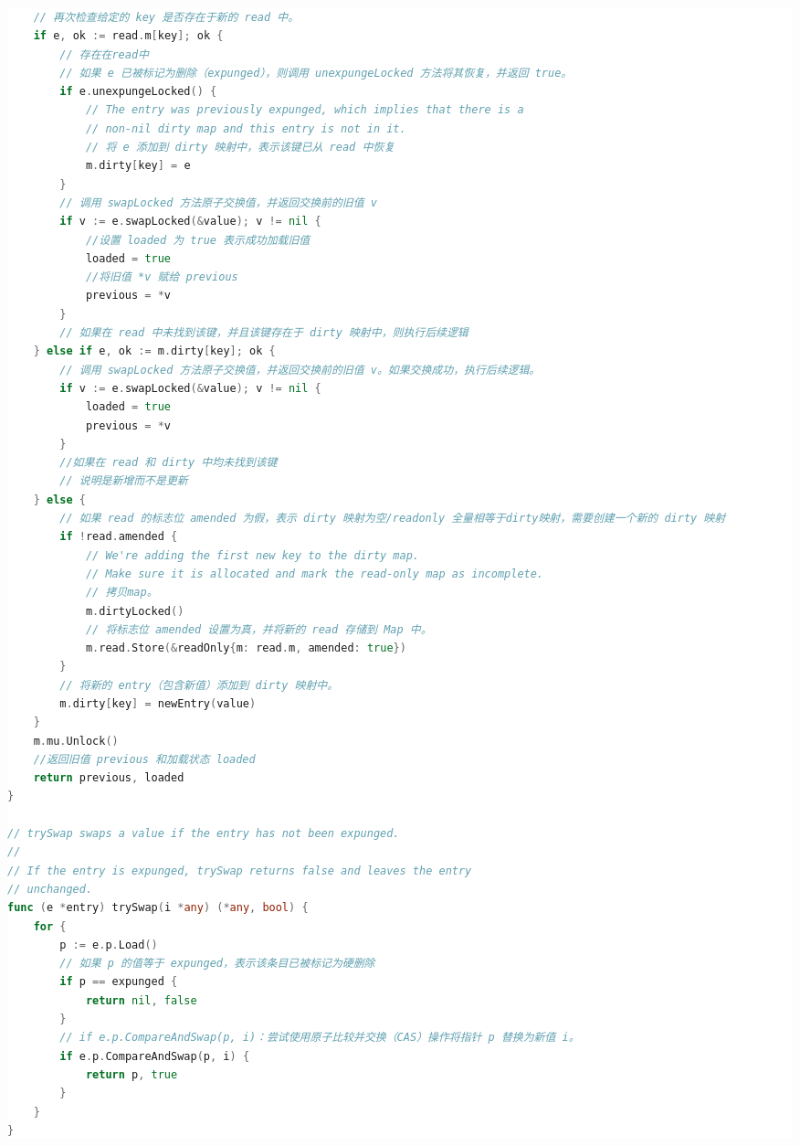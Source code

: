 ```GO
    // 再次检查给定的 key 是否存在于新的 read 中。
	if e, ok := read.m[key]; ok {
        // 存在在read中
        // 如果 e 已被标记为删除（expunged），则调用 unexpungeLocked 方法将其恢复，并返回 true。
		if e.unexpungeLocked() {
			// The entry was previously expunged, which implies that there is a
			// non-nil dirty map and this entry is not in it.
            // 将 e 添加到 dirty 映射中，表示该键已从 read 中恢复
			m.dirty[key] = e
		}
        // 调用 swapLocked 方法原子交换值，并返回交换前的旧值 v
		if v := e.swapLocked(&value); v != nil {
            //设置 loaded 为 true 表示成功加载旧值
			loaded = true
            //将旧值 *v 赋给 previous
			previous = *v
		}
        // 如果在 read 中未找到该键，并且该键存在于 dirty 映射中，则执行后续逻辑
	} else if e, ok := m.dirty[key]; ok {
        // 调用 swapLocked 方法原子交换值，并返回交换前的旧值 v。如果交换成功，执行后续逻辑。
		if v := e.swapLocked(&value); v != nil {
			loaded = true
			previous = *v
		}
        //如果在 read 和 dirty 中均未找到该键
        // 说明是新增而不是更新
	} else {
        // 如果 read 的标志位 amended 为假，表示 dirty 映射为空/readonly 全量相等于dirty映射，需要创建一个新的 dirty 映射
		if !read.amended {
			// We're adding the first new key to the dirty map.
			// Make sure it is allocated and mark the read-only map as incomplete.
            // 拷贝map。
			m.dirtyLocked()
            // 将标志位 amended 设置为真，并将新的 read 存储到 Map 中。
			m.read.Store(&readOnly{m: read.m, amended: true})
		}
        // 将新的 entry（包含新值）添加到 dirty 映射中。
		m.dirty[key] = newEntry(value)
	}
	m.mu.Unlock()
    //返回旧值 previous 和加载状态 loaded
	return previous, loaded
}

// trySwap swaps a value if the entry has not been expunged.
//
// If the entry is expunged, trySwap returns false and leaves the entry
// unchanged.
func (e *entry) trySwap(i *any) (*any, bool) {
	for {
		p := e.p.Load()
        // 如果 p 的值等于 expunged，表示该条目已被标记为硬删除
		if p == expunged {
			return nil, false
		}
        // if e.p.CompareAndSwap(p, i)：尝试使用原子比较并交换（CAS）操作将指针 p 替换为新值 i。
		if e.p.CompareAndSwap(p, i) {
			return p, true
		}
	}
}


```